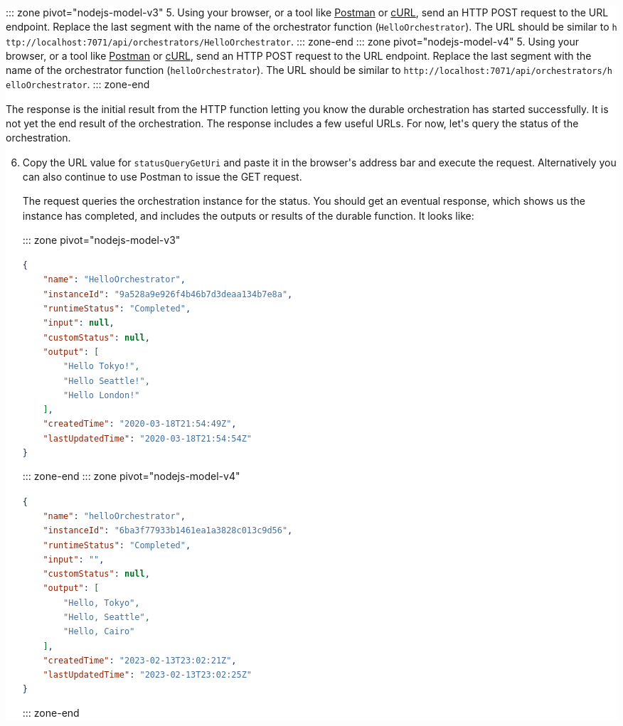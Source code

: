 ::: zone pivot="nodejs-model-v3"
5. Using your browser, or a tool like [Postman](https://www.getpostman.com/) or [cURL](https://curl.haxx.se/), send an HTTP POST request to the URL endpoint. Replace the last segment with the name of the orchestrator function (`HelloOrchestrator`). The URL should be similar to `http://localhost:7071/api/orchestrators/HelloOrchestrator`.
::: zone-end
::: zone pivot="nodejs-model-v4"
5. Using your browser, or a tool like [Postman](https://www.getpostman.com/) or [cURL](https://curl.haxx.se/), send an HTTP POST request to the URL endpoint. Replace the last segment with the name of the orchestrator function (`helloOrchestrator`). The URL should be similar to `http://localhost:7071/api/orchestrators/helloOrchestrator`.
::: zone-end

   The response is the initial result from the HTTP function letting you know the durable orchestration has started successfully. It is not yet the end result of the orchestration. The response includes a few useful URLs. For now, let's query the status of the orchestration.

6. Copy the URL value for `statusQueryGetUri` and paste it in the browser's address bar and execute the request. Alternatively you can also continue to use Postman to issue the GET request.

   The request queries the orchestration instance for the status. You should get an eventual response, which shows us the instance has completed, and includes the outputs or results of the durable function. It looks like: 

    ::: zone pivot="nodejs-model-v3"
    ```json
    {
        "name": "HelloOrchestrator",
        "instanceId": "9a528a9e926f4b46b7d3deaa134b7e8a",
        "runtimeStatus": "Completed",
        "input": null,
        "customStatus": null,
        "output": [
            "Hello Tokyo!",
            "Hello Seattle!",
            "Hello London!"
        ],
        "createdTime": "2020-03-18T21:54:49Z",
        "lastUpdatedTime": "2020-03-18T21:54:54Z"
    }
    ```
    ::: zone-end
    ::: zone pivot="nodejs-model-v4"
    ```json
    {
        "name": "helloOrchestrator",
        "instanceId": "6ba3f77933b1461ea1a3828c013c9d56",
        "runtimeStatus": "Completed",
        "input": "",
        "customStatus": null,
        "output": [
            "Hello, Tokyo",
            "Hello, Seattle",
            "Hello, Cairo"
        ],
        "createdTime": "2023-02-13T23:02:21Z",
        "lastUpdatedTime": "2023-02-13T23:02:25Z"
    }
    ```
    ::: zone-end
